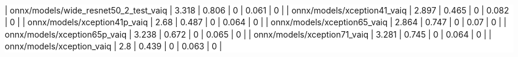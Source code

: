 | onnx/models/wide_resnet50_2_test_vaiq                              |       3.318 |         0.806 |            0 |          0.061 |           0 |
| onnx/models/xception41_vaiq                                        |       2.897 |         0.465 |            0 |          0.082 |           0 |
| onnx/models/xception41p_vaiq                                       |       2.68  |         0.487 |            0 |          0.064 |           0 |
| onnx/models/xception65_vaiq                                        |       2.864 |         0.747 |            0 |          0.07  |           0 |
| onnx/models/xception65p_vaiq                                       |       3.238 |         0.672 |            0 |          0.065 |           0 |
| onnx/models/xception71_vaiq                                        |       3.281 |         0.745 |            0 |          0.064 |           0 |
| onnx/models/xception_vaiq                                          |       2.8   |         0.439 |            0 |          0.063 |           0 |
